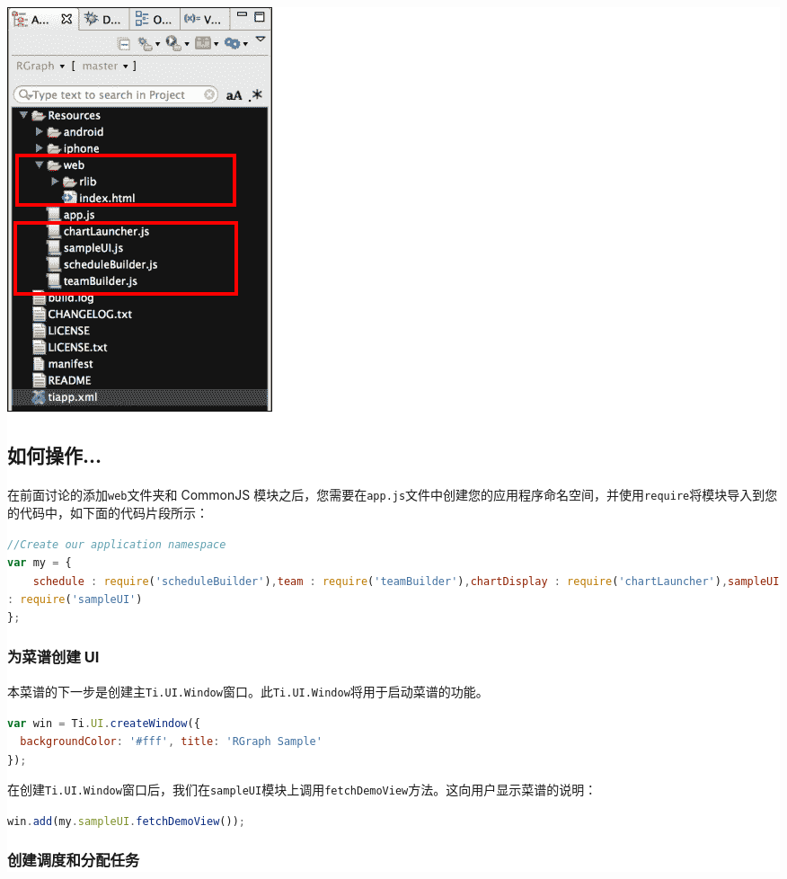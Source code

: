 ![准备工作](img/5343OT_05_14.jpg)

## 如何操作…

在前面讨论的添加`web`文件夹和 CommonJS 模块之后，您需要在`app.js`文件中创建您的应用程序命名空间，并使用`require`将模块导入到您的代码中，如下面的代码片段所示：

```js
//Create our application namespace
var my = {
    schedule : require('scheduleBuilder'),team : require('teamBuilder'),chartDisplay : require('chartLauncher'),sampleUI : require('sampleUI')
};
```

### 为菜谱创建 UI

本菜谱的下一步是创建主`Ti.UI.Window`窗口。此`Ti.UI.Window`将用于启动菜谱的功能。

```js
var win = Ti.UI.createWindow({
  backgroundColor: '#fff', title: 'RGraph Sample'
});
```

在创建`Ti.UI.Window`窗口后，我们在`sampleUI`模块上调用`fetchDemoView`方法。这向用户显示菜谱的说明：

```js
win.add(my.sampleUI.fetchDemoView());
```

### 创建调度和分配任务
